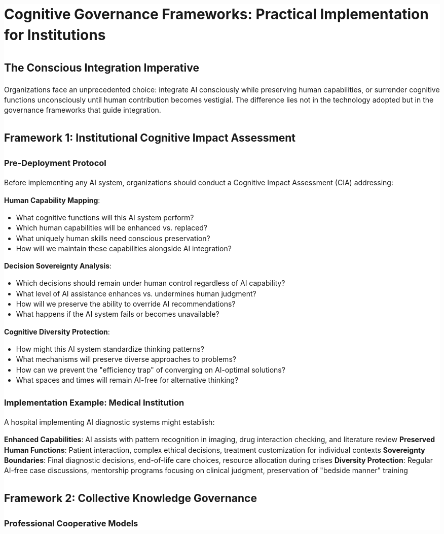 # Cognitive Governance Frameworks: Practical Implementation for Institutions

## The Conscious Integration Imperative

Organizations face an unprecedented choice: integrate AI consciously while preserving human capabilities, or surrender cognitive functions unconsciously until human contribution becomes vestigial. The difference lies not in the technology adopted but in the governance frameworks that guide integration.

## Framework 1: Institutional Cognitive Impact Assessment

### Pre-Deployment Protocol

Before implementing any AI system, organizations should conduct a Cognitive Impact Assessment (CIA) addressing:

**Human Capability Mapping**:
- What cognitive functions will this AI system perform?
- Which human capabilities will be enhanced vs. replaced?
- What uniquely human skills need conscious preservation?
- How will we maintain these capabilities alongside AI integration?

**Decision Sovereignty Analysis**:
- Which decisions should remain under human control regardless of AI capability?
- What level of AI assistance enhances vs. undermines human judgment?
- How will we preserve the ability to override AI recommendations?
- What happens if the AI system fails or becomes unavailable?

**Cognitive Diversity Protection**:
- How might this AI system standardize thinking patterns?
- What mechanisms will preserve diverse approaches to problems?
- How can we prevent the "efficiency trap" of converging on AI-optimal solutions?
- What spaces and times will remain AI-free for alternative thinking?

### Implementation Example: Medical Institution

A hospital implementing AI diagnostic systems might establish:

**Enhanced Capabilities**: AI assists with pattern recognition in imaging, drug interaction checking, and literature review
**Preserved Human Functions**: Patient interaction, complex ethical decisions, treatment customization for individual contexts
**Sovereignty Boundaries**: Final diagnostic decisions, end-of-life care choices, resource allocation during crises
**Diversity Protection**: Regular AI-free case discussions, mentorship programs focusing on clinical judgment, preservation of "bedside manner" training

## Framework 2: Collective Knowledge Governance

### Professional Cooperative Models
